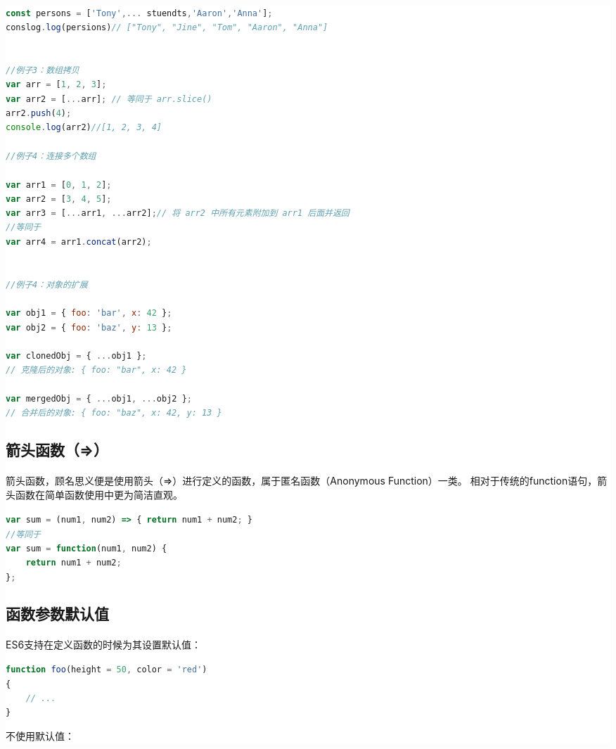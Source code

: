 ```js
const persons = ['Tony',... stuendts,'Aaron','Anna'];
conslog.log(persions)// ["Tony", "Jine", "Tom", "Aaron", "Anna"]


//例子3：数组拷贝
var arr = [1, 2, 3];
var arr2 = [...arr]; // 等同于 arr.slice()
arr2.push(4); 
console.log(arr2)//[1, 2, 3, 4]

//例子4：连接多个数组

var arr1 = [0, 1, 2];
var arr2 = [3, 4, 5];
var arr3 = [...arr1, ...arr2];// 将 arr2 中所有元素附加到 arr1 后面并返回
//等同于
var arr4 = arr1.concat(arr2);


//例子4：对象的扩展

var obj1 = { foo: 'bar', x: 42 };
var obj2 = { foo: 'baz', y: 13 };

var clonedObj = { ...obj1 };
// 克隆后的对象: { foo: "bar", x: 42 }

var mergedObj = { ...obj1, ...obj2 };
// 合并后的对象: { foo: "baz", x: 42, y: 13 }

```
## 箭头函数（=>）

箭头函数，顾名思义便是使用箭头（=>）进行定义的函数，属于匿名函数（Anonymous Function）一类。
相对于传统的function语句，箭头函数在简单函数使用中更为简洁直观。


```js
var sum = (num1, num2) => { return num1 + num2; }
//等同于
var sum = function(num1, num2) {
    return num1 + num2;
};
```
## 函数参数默认值
ES6支持在定义函数的时候为其设置默认值：

```js
function foo(height = 50, color = 'red')
{
    // ...
}
```
不使用默认值：
